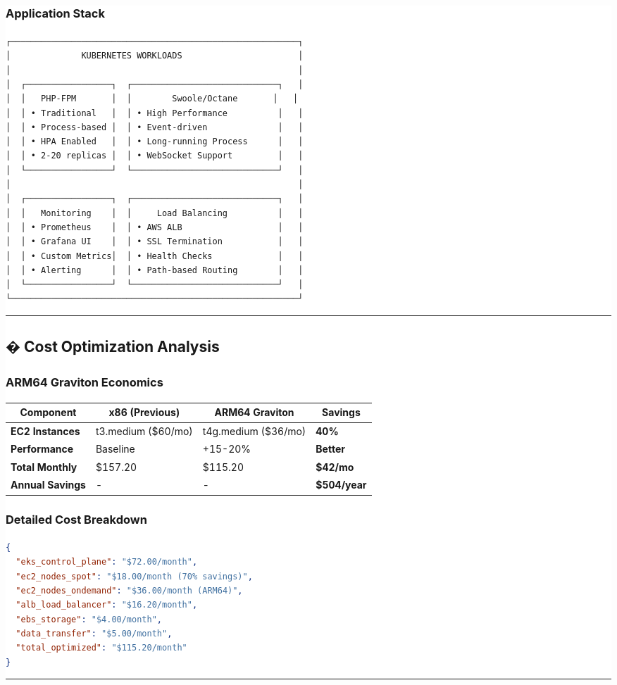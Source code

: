 ```
```

### **Application Stack**
```
┌─────────────────────────────────────────────────────────┐
│              KUBERNETES WORKLOADS                       │
│                                                         │
│  ┌─────────────────┐  ┌─────────────────────────────┐   │
│  │   PHP-FPM       │  │        Swoole/Octane       │   │
│  │ • Traditional   │  │ • High Performance          │   │
│  │ • Process-based │  │ • Event-driven              │   │
│  │ • HPA Enabled   │  │ • Long-running Process      │   │
│  │ • 2-20 replicas │  │ • WebSocket Support         │   │
│  └─────────────────┘  └─────────────────────────────┘   │
│                                                         │
│  ┌─────────────────┐  ┌─────────────────────────────┐   │
│  │   Monitoring    │  │     Load Balancing          │   │
│  │ • Prometheus    │  │ • AWS ALB                   │   │
│  │ • Grafana UI    │  │ • SSL Termination           │   │
│  │ • Custom Metrics│  │ • Health Checks             │   │
│  │ • Alerting      │  │ • Path-based Routing        │   │
│  └─────────────────┘  └─────────────────────────────┘   │
└─────────────────────────────────────────────────────────┘
```

---

## � **Cost Optimization Analysis**

### **ARM64 Graviton Economics** 
| Component | x86 (Previous) | ARM64 Graviton | Savings |
|-----------|---------------|----------------|---------|
| **EC2 Instances** | t3.medium ($60/mo) | t4g.medium ($36/mo) | **40%** |
| **Performance** | Baseline | +15-20% | **Better** |
| **Total Monthly** | $157.20 | $115.20 | **$42/mo** |
| **Annual Savings** | - | - | **$504/year** |

### **Detailed Cost Breakdown**
```json
{
  "eks_control_plane": "$72.00/month",
  "ec2_nodes_spot": "$18.00/month (70% savings)", 
  "ec2_nodes_ondemand": "$36.00/month (ARM64)",
  "alb_load_balancer": "$16.20/month",
  "ebs_storage": "$4.00/month",
  "data_transfer": "$5.00/month",
  "total_optimized": "$115.20/month"
}
```

---